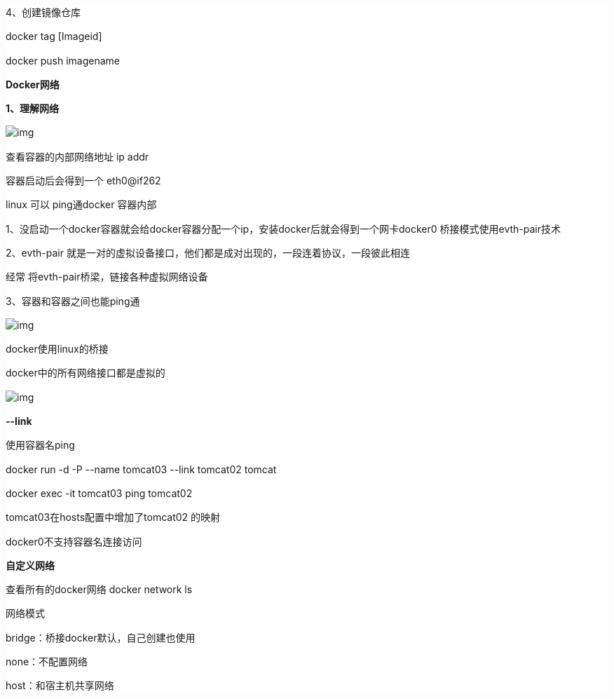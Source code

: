 4、创建镜像仓库

docker tag [Imageid]

docker push  imagename



**Docker网络**

**1、理解网络**

![img](https://i0.hdslb.com/bfs/note/d0903389dc5d9bd23c6af7b987ddf92f0bd560dd.png)

查看容器的内部网络地址  ip  addr 

容器启动后会得到一个 eth0@if262

linux 可以 ping通docker 容器内部



1、没启动一个docker容器就会给docker容器分配一个ip，安装docker后就会得到一个网卡docker0 桥接模式使用evth-pair技术

2、evth-pair 就是一对的虚拟设备接口，他们都是成对出现的，一段连着协议，一段彼此相连

经常 将evth-pair桥梁，链接各种虚拟网络设备

3、容器和容器之间也能ping通

![img](https://i0.hdslb.com/bfs/note/731dff700b0499af0ba21e8587d2307db7d9b24c.png)

docker使用linux的桥接

docker中的所有网络接口都是虚拟的

![img](https://i0.hdslb.com/bfs/note/0d8a0f16fe607e5b18ee59d1e09ea0cc07da1e8a.png)

**--link**

使用容器名ping

docker run -d -P --name  tomcat03 --link tomcat02 tomcat



docker exec  -it tomcat03 ping tomcat02

tomcat03在hosts配置中增加了tomcat02 的映射

docker0不支持容器名连接访问



**自定义网络**

查看所有的docker网络  docker network ls

网络模式

bridge：桥接docker默认，自己创建也使用

none：不配置网络

host：和宿主机共享网络
